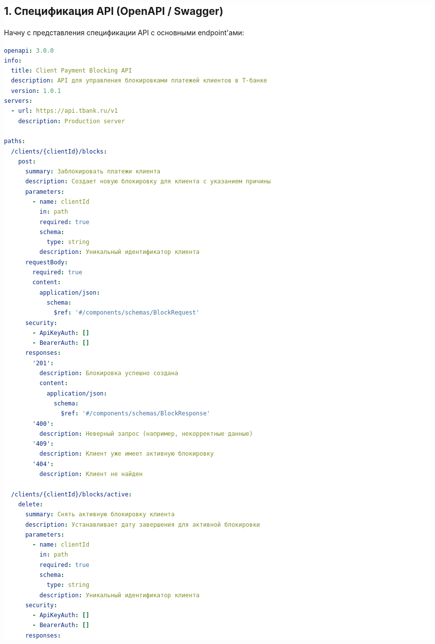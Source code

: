 ## 1. Спецификация API (OpenAPI / Swagger)

Начну с представления спецификации API с основными endpoint'ами:

```yaml
openapi: 3.0.0
info:
  title: Client Payment Blocking API
  description: API для управления блокировками платежей клиентов в Т-банке
  version: 1.0.1
servers:
  - url: https://api.tbank.ru/v1
    description: Production server

paths:
  /clients/{clientId}/blocks:
    post:
      summary: Заблокировать платежи клиента
      description: Создает новую блокировку для клиента с указанием причины
      parameters:
        - name: clientId
          in: path
          required: true
          schema:
            type: string
          description: Уникальный идентификатор клиента
      requestBody:
        required: true
        content:
          application/json:
            schema:
              $ref: '#/components/schemas/BlockRequest'
      security:
        - ApiKeyAuth: []
        - BearerAuth: []
      responses:
        '201':
          description: Блокировка успешно создана
          content:
            application/json:
              schema:
                $ref: '#/components/schemas/BlockResponse'
        '400':
          description: Неверный запрос (например, некорректные данные)
        '409':
          description: Клиент уже имеет активную блокировку
        '404':
          description: Клиент не найден

  /clients/{clientId}/blocks/active:
    delete:
      summary: Снять активную блокировку клиента
      description: Устанавливает дату завершения для активной блокировки
      parameters:
        - name: clientId
          in: path
          required: true
          schema:
            type: string
          description: Уникальный идентификатор клиента
      security:
        - ApiKeyAuth: []
        - BearerAuth: []
      responses:
```